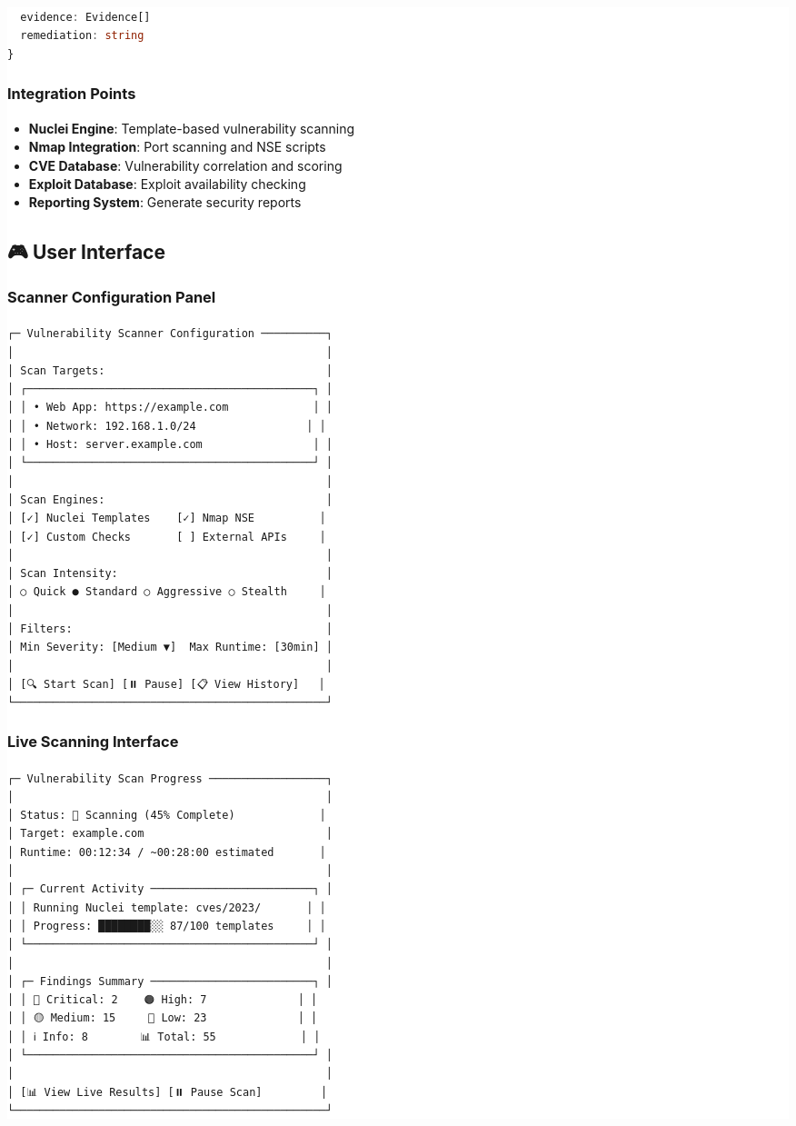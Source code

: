 ```typescript
  evidence: Evidence[]
  remediation: string
}
```

### **Integration Points**
- **Nuclei Engine**: Template-based vulnerability scanning
- **Nmap Integration**: Port scanning and NSE scripts
- **CVE Database**: Vulnerability correlation and scoring
- **Exploit Database**: Exploit availability checking
- **Reporting System**: Generate security reports

## 🎮 **User Interface**

### **Scanner Configuration Panel**
```
┌─ Vulnerability Scanner Configuration ──────────┐
│                                                │
│ Scan Targets:                                  │
│ ┌────────────────────────────────────────────┐ │
│ │ • Web App: https://example.com             │ │
│ │ • Network: 192.168.1.0/24                 │ │
│ │ • Host: server.example.com                 │ │
│ └────────────────────────────────────────────┘ │
│                                                │
│ Scan Engines:                                  │
│ [✓] Nuclei Templates    [✓] Nmap NSE          │
│ [✓] Custom Checks       [ ] External APIs     │
│                                                │
│ Scan Intensity:                                │
│ ○ Quick ● Standard ○ Aggressive ○ Stealth     │
│                                                │
│ Filters:                                       │
│ Min Severity: [Medium ▼]  Max Runtime: [30min] │
│                                                │
│ [🔍 Start Scan] [⏸️ Pause] [📋 View History]   │
└────────────────────────────────────────────────┘
```

### **Live Scanning Interface**
```
┌─ Vulnerability Scan Progress ──────────────────┐
│                                                │
│ Status: 🔄 Scanning (45% Complete)             │
│ Target: example.com                            │
│ Runtime: 00:12:34 / ~00:28:00 estimated       │
│                                                │
│ ┌─ Current Activity ─────────────────────────┐ │
│ │ Running Nuclei template: cves/2023/       │ │
│ │ Progress: ████████░░ 87/100 templates     │ │
│ └────────────────────────────────────────────┘ │
│                                                │
│ ┌─ Findings Summary ─────────────────────────┐ │
│ │ 🔴 Critical: 2    🟠 High: 7              │ │
│ │ 🟡 Medium: 15     🔵 Low: 23              │ │
│ │ ℹ️ Info: 8        📊 Total: 55             │ │
│ └────────────────────────────────────────────┘ │
│                                                │
│ [📊 View Live Results] [⏸️ Pause Scan]         │
└────────────────────────────────────────────────┘
```
